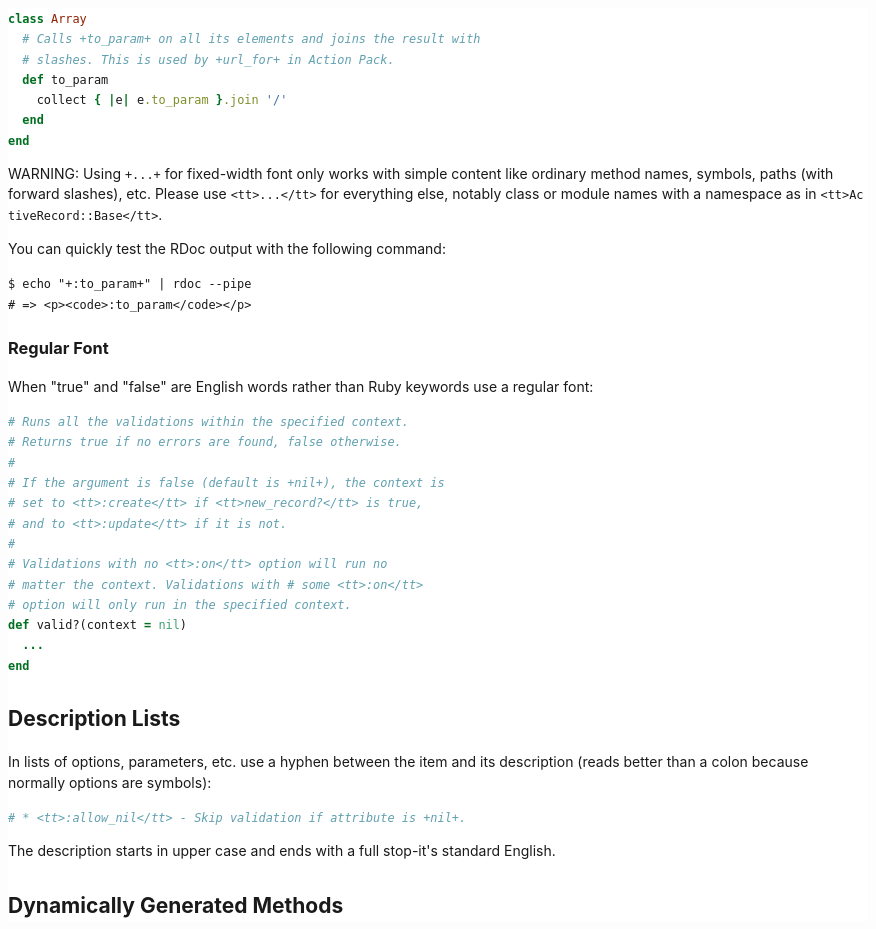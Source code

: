 ```ruby
class Array
  # Calls +to_param+ on all its elements and joins the result with
  # slashes. This is used by +url_for+ in Action Pack.
  def to_param
    collect { |e| e.to_param }.join '/'
  end
end
```

WARNING: Using `+...+` for fixed-width font only works with simple content like
ordinary method names, symbols, paths (with forward slashes), etc. Please use
`<tt>...</tt>` for everything else, notably class or module names with a
namespace as in `<tt>ActiveRecord::Base</tt>`.

You can quickly test the RDoc output with the following command:

```
$ echo "+:to_param+" | rdoc --pipe
# => <p><code>:to_param</code></p>
```

### Regular Font

When "true" and "false" are English words rather than Ruby keywords use a regular font:

```ruby
# Runs all the validations within the specified context.
# Returns true if no errors are found, false otherwise.
#
# If the argument is false (default is +nil+), the context is
# set to <tt>:create</tt> if <tt>new_record?</tt> is true,
# and to <tt>:update</tt> if it is not.
#
# Validations with no <tt>:on</tt> option will run no
# matter the context. Validations with # some <tt>:on</tt>
# option will only run in the specified context.
def valid?(context = nil)
  ...
end
```

Description Lists
-----------------

In lists of options, parameters, etc. use a hyphen between the item and its description (reads better than a colon because normally options are symbols):

```ruby
# * <tt>:allow_nil</tt> - Skip validation if attribute is +nil+.
```

The description starts in upper case and ends with a full stop-it's standard English.

Dynamically Generated Methods
-----------------------------
